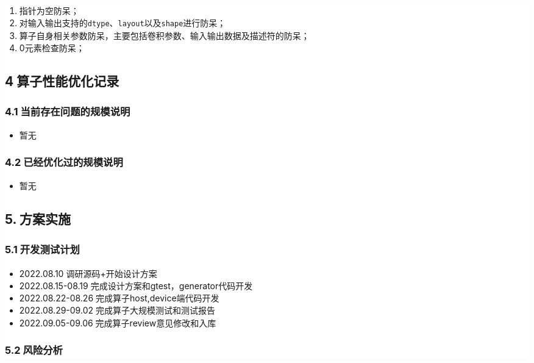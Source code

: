 1. 指针为空防呆； 
2. 对输入输出支持的`dtype`、`layout`以及`shape`进行防呆； 
3. 算子自身相关参数防呆，主要包括卷积参数、输入输出数据及描述符的防呆； 
4. 0元素检查防呆； 

## 4 算子性能优化记录

### 4.1 当前存在问题的规模说明

- 暂无

### 4.2 已经优化过的规模说明

- 暂无

## 5. 方案实施

### 5.1 开发测试计划

- 2022.08.10 调研源码+开始设计方案
- 2022.08.15-08.19 完成设计方案和gtest，generator代码开发
- 2022.08.22-08.26  完成算子host,device端代码开发
- 2022.08.29-09.02  完成算子大规模测试和测试报告
- 2022.09.05-09.06  完成算子review意见修改和入库

### 5.2 风险分析